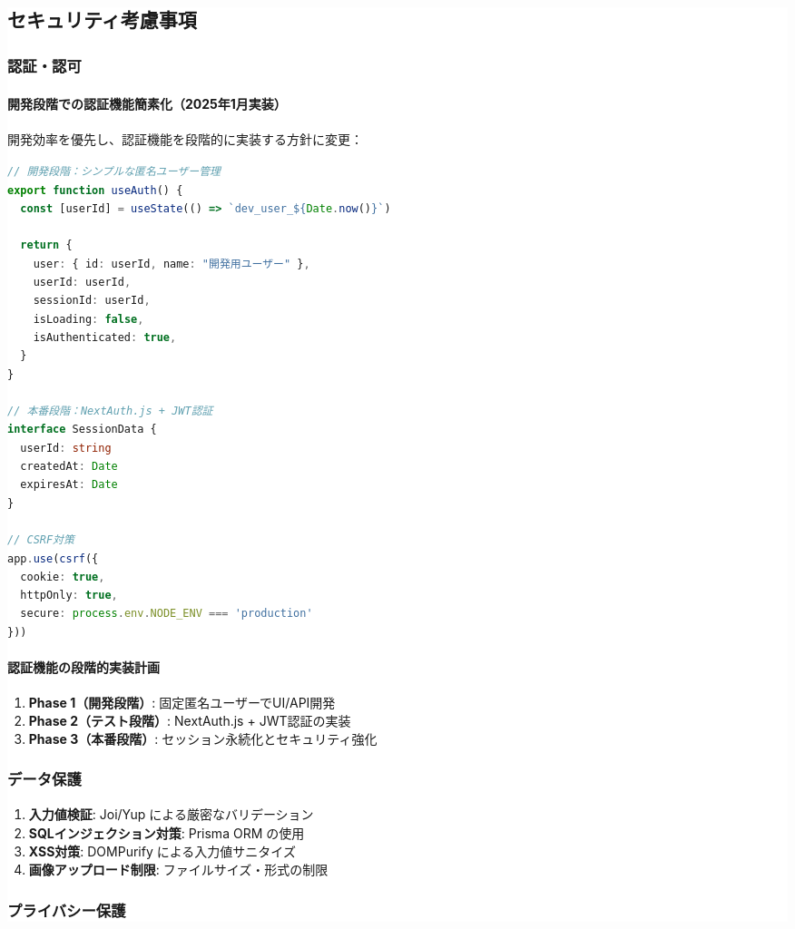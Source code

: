 ## セキュリティ考慮事項

### 認証・認可

#### 開発段階での認証機能簡素化（2025年1月実装）

開発効率を優先し、認証機能を段階的に実装する方針に変更：

```typescript
// 開発段階：シンプルな匿名ユーザー管理
export function useAuth() {
  const [userId] = useState(() => `dev_user_${Date.now()}`)
  
  return {
    user: { id: userId, name: "開発用ユーザー" },
    userId: userId,
    sessionId: userId,
    isLoading: false,
    isAuthenticated: true,
  }
}

// 本番段階：NextAuth.js + JWT認証
interface SessionData {
  userId: string
  createdAt: Date
  expiresAt: Date
}

// CSRF対策
app.use(csrf({
  cookie: true,
  httpOnly: true,
  secure: process.env.NODE_ENV === 'production'
}))
```

#### 認証機能の段階的実装計画

1. **Phase 1（開発段階）**: 固定匿名ユーザーでUI/API開発
2. **Phase 2（テスト段階）**: NextAuth.js + JWT認証の実装
3. **Phase 3（本番段階）**: セッション永続化とセキュリティ強化

### データ保護

1. **入力値検証**: Joi/Yup による厳密なバリデーション
2. **SQLインジェクション対策**: Prisma ORM の使用
3. **XSS対策**: DOMPurify による入力値サニタイズ
4. **画像アップロード制限**: ファイルサイズ・形式の制限

### プライバシー保護
